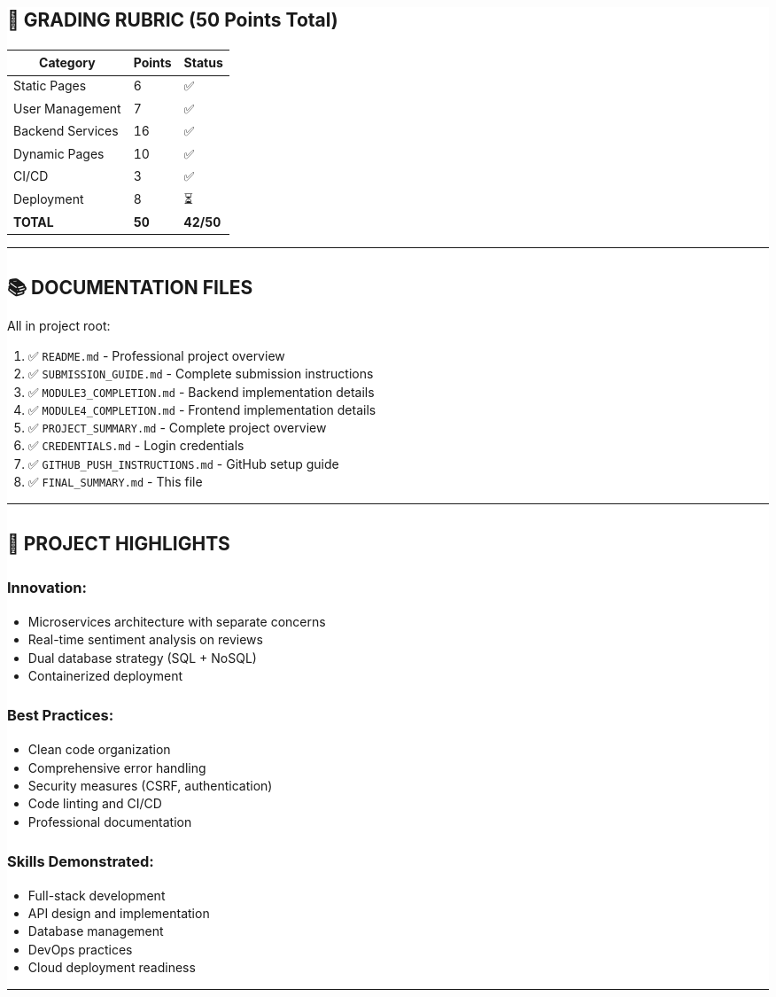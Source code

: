 
## 🎯 **GRADING RUBRIC (50 Points Total)**

| Category | Points | Status |
|----------|--------|--------|
| Static Pages | 6 | ✅ |
| User Management | 7 | ✅ |
| Backend Services | 16 | ✅ |
| Dynamic Pages | 10 | ✅ |
| CI/CD | 3 | ✅ |
| Deployment | 8 | ⏳ |
| **TOTAL** | **50** | **42/50** |

---

## 📚 **DOCUMENTATION FILES**

All in project root:

1. ✅ `README.md` - Professional project overview
2. ✅ `SUBMISSION_GUIDE.md` - Complete submission instructions
3. ✅ `MODULE3_COMPLETION.md` - Backend implementation details
4. ✅ `MODULE4_COMPLETION.md` - Frontend implementation details
5. ✅ `PROJECT_SUMMARY.md` - Complete project overview
6. ✅ `CREDENTIALS.md` - Login credentials
7. ✅ `GITHUB_PUSH_INSTRUCTIONS.md` - GitHub setup guide
8. ✅ `FINAL_SUMMARY.md` - This file

---

## 🌟 **PROJECT HIGHLIGHTS**

### **Innovation:**
- Microservices architecture with separate concerns
- Real-time sentiment analysis on reviews
- Dual database strategy (SQL + NoSQL)
- Containerized deployment

### **Best Practices:**
- Clean code organization
- Comprehensive error handling
- Security measures (CSRF, authentication)
- Code linting and CI/CD
- Professional documentation

### **Skills Demonstrated:**
- Full-stack development
- API design and implementation
- Database management
- DevOps practices
- Cloud deployment readiness

---